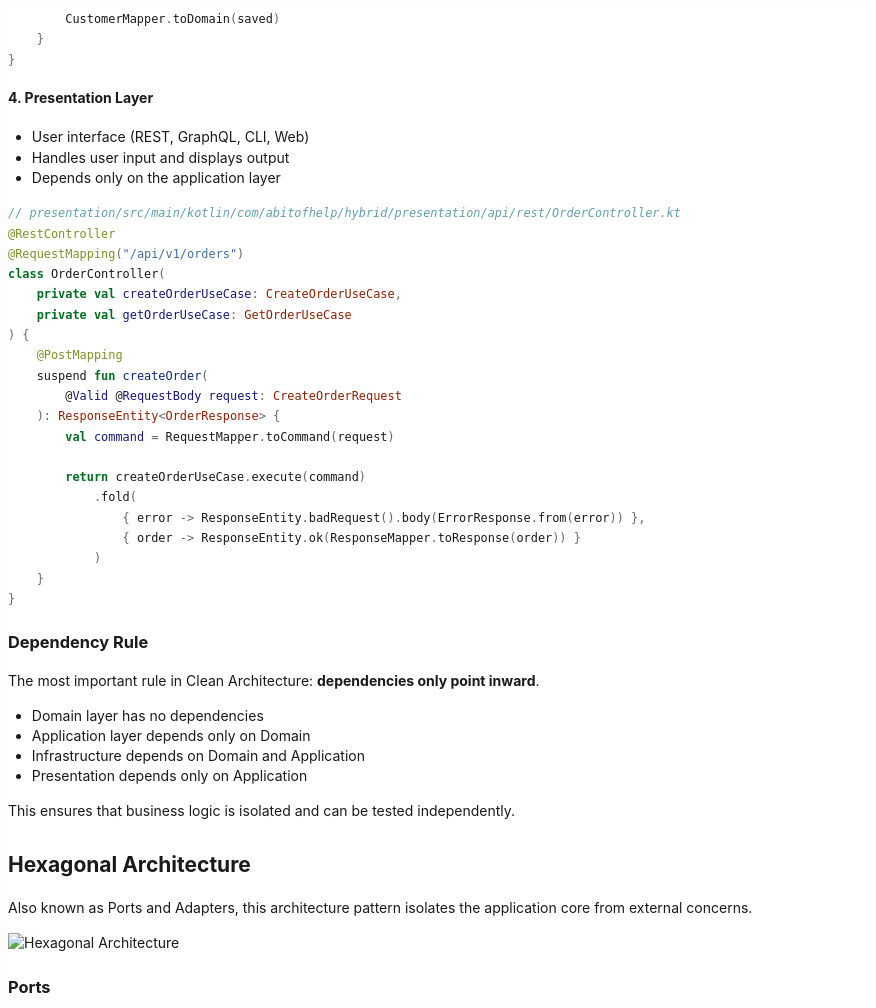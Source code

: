 ```kotlin
        CustomerMapper.toDomain(saved)
    }
}
```

#### 4. Presentation Layer
- User interface (REST, GraphQL, CLI, Web)
- Handles user input and displays output
- Depends only on the application layer

```kotlin
// presentation/src/main/kotlin/com/abitofhelp/hybrid/presentation/api/rest/OrderController.kt
@RestController
@RequestMapping("/api/v1/orders")
class OrderController(
    private val createOrderUseCase: CreateOrderUseCase,
    private val getOrderUseCase: GetOrderUseCase
) {
    @PostMapping
    suspend fun createOrder(
        @Valid @RequestBody request: CreateOrderRequest
    ): ResponseEntity<OrderResponse> {
        val command = RequestMapper.toCommand(request)
        
        return createOrderUseCase.execute(command)
            .fold(
                { error -> ResponseEntity.badRequest().body(ErrorResponse.from(error)) },
                { order -> ResponseEntity.ok(ResponseMapper.toResponse(order)) }
            )
    }
}
```

### Dependency Rule

The most important rule in Clean Architecture: **dependencies only point inward**.

- Domain layer has no dependencies
- Application layer depends only on Domain
- Infrastructure depends on Domain and Application
- Presentation depends only on Application

This ensures that business logic is isolated and can be tested independently.

## Hexagonal Architecture

Also known as Ports and Adapters, this architecture pattern isolates the application core from external concerns.

![Hexagonal Architecture](../diagrams/hexagonal-ports-adapters.svg)

### Ports

